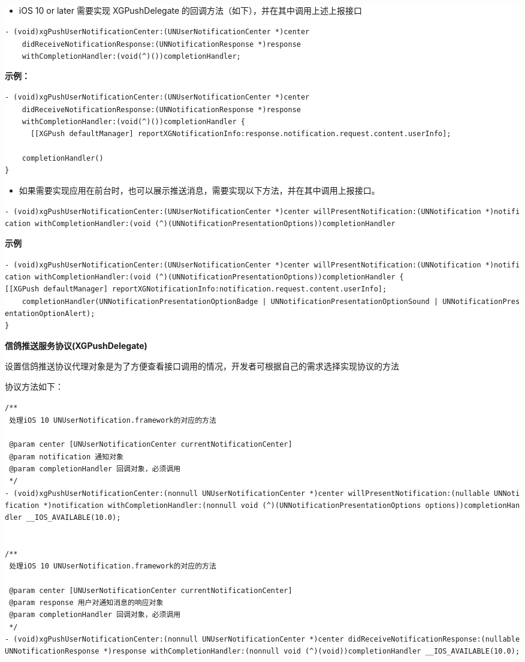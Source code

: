 - iOS 10 or later 需要实现 XGPushDelegate 的回调方法（如下），并在其中调用上述上报接口
```
- (void)xgPushUserNotificationCenter:(UNUserNotificationCenter *)center
    didReceiveNotificationResponse:(UNNotificationResponse *)response
    withCompletionHandler:(void(^)())completionHandler;
```
**示例：**
```
- (void)xgPushUserNotificationCenter:(UNUserNotificationCenter *)center
    didReceiveNotificationResponse:(UNNotificationResponse *)response
    withCompletionHandler:(void(^)())completionHandler {
      [[XGPush defaultManager] reportXGNotificationInfo:response.notification.request.content.userInfo];

    completionHandler()
}
```

-  如果需要实现应用在前台时，也可以展示推送消息，需要实现以下方法，并在其中调用上报接口。


```
- (void)xgPushUserNotificationCenter:(UNUserNotificationCenter *)center willPresentNotification:(UNNotification *)notification withCompletionHandler:(void (^)(UNNotificationPresentationOptions))completionHandler
```

**示例**


```
- (void)xgPushUserNotificationCenter:(UNUserNotificationCenter *)center willPresentNotification:(UNNotification *)notification withCompletionHandler:(void (^)(UNNotificationPresentationOptions))completionHandler {
[[XGPush defaultManager] reportXGNotificationInfo:notification.request.content.userInfo];
    completionHandler(UNNotificationPresentationOptionBadge | UNNotificationPresentationOptionSound | UNNotificationPresentationOptionAlert);
}
```
**信鸽推送服务协议(XGPushDelegate)**

设置信鸽推送协议代理对象是为了方便查看接口调用的情况，开发者可根据自己的需求选择实现协议的方法

协议方法如下：

```
/**
 处理iOS 10 UNUserNotification.framework的对应的方法

 @param center [UNUserNotificationCenter currentNotificationCenter]
 @param notification 通知对象
 @param completionHandler 回调对象，必须调用
 */
- (void)xgPushUserNotificationCenter:(nonnull UNUserNotificationCenter *)center willPresentNotification:(nullable UNNotification *)notification withCompletionHandler:(nonnull void (^)(UNNotificationPresentationOptions options))completionHandler __IOS_AVAILABLE(10.0);


/**
 处理iOS 10 UNUserNotification.framework的对应的方法

 @param center [UNUserNotificationCenter currentNotificationCenter]
 @param response 用户对通知消息的响应对象
 @param completionHandler 回调对象，必须调用
 */
- (void)xgPushUserNotificationCenter:(nonnull UNUserNotificationCenter *)center didReceiveNotificationResponse:(nullable UNNotificationResponse *)response withCompletionHandler:(nonnull void (^)(void))completionHandler __IOS_AVAILABLE(10.0);

```